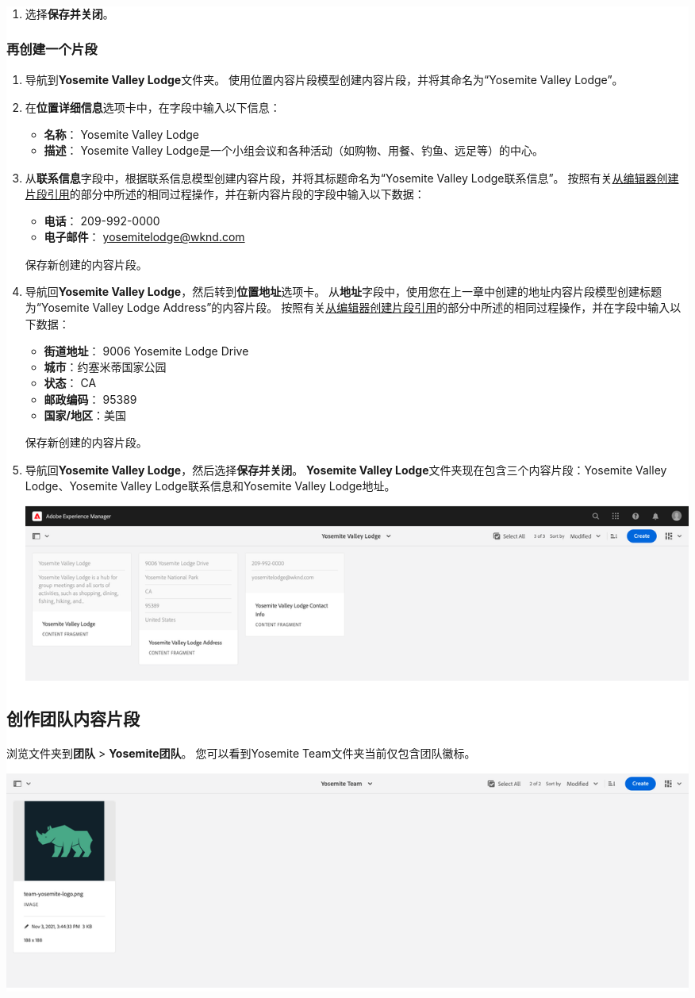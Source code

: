 1. 选择&#x200B;**保存并关闭**。

### 再创建一个片段

1. 导航到&#x200B;**Yosemite Valley Lodge**&#x200B;文件夹。 使用位置内容片段模型创建内容片段，并将其命名为“Yosemite Valley Lodge”。

1. 在&#x200B;**位置详细信息**&#x200B;选项卡中，在字段中输入以下信息：

   * **名称**： Yosemite Valley Lodge
   * **描述**： Yosemite Valley Lodge是一个小组会议和各种活动（如购物、用餐、钓鱼、远足等）的中心。

1. 从&#x200B;**联系信息**&#x200B;字段中，根据联系信息模型创建内容片段，并将其标题命名为“Yosemite Valley Lodge联系信息”。 按照有关[从编辑器创建片段引用](#fragment-reference-from-editor)的部分中所述的相同过程操作，并在新内容片段的字段中输入以下数据：

   * **电话**： 209-992-0000
   * **电子邮件**： yosemitelodge@wknd.com

   保存新创建的内容片段。

1. 导航回&#x200B;**Yosemite Valley Lodge**，然后转到&#x200B;**位置地址**&#x200B;选项卡。 从&#x200B;**地址**&#x200B;字段中，使用您在上一章中创建的地址内容片段模型创建标题为“Yosemite Valley Lodge Address”的内容片段。 按照有关[从编辑器创建片段引用](#fragment-reference-from-editor)的部分中所述的相同过程操作，并在字段中输入以下数据：

   * **街道地址**： 9006 Yosemite Lodge Drive
   * **城市**：约塞米蒂国家公园
   * **状态**： CA
   * **邮政编码**： 95389
   * **国家/地区**：美国

   保存新创建的内容片段。

1. 导航回&#x200B;**Yosemite Valley Lodge**，然后选择&#x200B;**保存并关闭**。 **Yosemite Valley Lodge**&#x200B;文件夹现在包含三个内容片段：Yosemite Valley Lodge、Yosemite Valley Lodge联系信息和Yosemite Valley Lodge地址。

   ![Yosemite Valley Lodge文件夹](assets/author-content-fragments/yosemite-valley-lodge-folder.png)

## 创作团队内容片段

浏览文件夹到&#x200B;**团队** > **Yosemite团队**。 您可以看到Yosemite Team文件夹当前仅包含团队徽标。

![Yosemite团队文件夹](assets/author-content-fragments/yosemite-team-folder.png)
